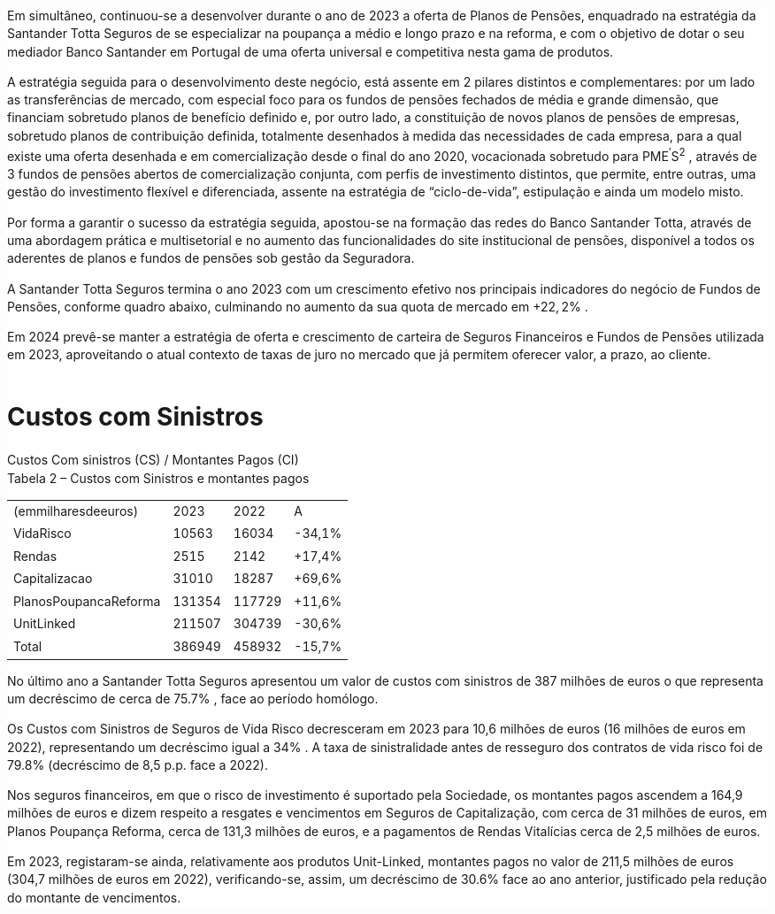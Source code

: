 Em simultâneo, continuou-se a desenvolver durante o ano de 2023 a oferta de Planos de Pensões, enquadrado na estratégia da Santander Totta Seguros de se especializar na poupança a médio e longo prazo e na reforma, e com o objetivo de dotar o seu mediador Banco Santander em Portugal de uma oferta universal e competitiva nesta gama de produtos.  

A estratégia seguida para o desenvolvimento deste negócio, está assente em 2 pilares distintos e complementares: por um lado as transferências de mercado, com especial foco para os fundos de pensões fechados de média e grande dimensão, que financiam sobretudo planos de benefício definido e, por outro lado, a constituição de novos planos de pensões de empresas, sobretudo planos de contribuição definida, totalmente desenhados à medida das necessidades de cada empresa,  para a qual existe uma oferta desenhada e em comercialização desde o final do ano 2020, vocacionada sobretudo para $\mathsf{P M E^{\prime}S^{2}}$ , através de 3 fundos de pensões abertos de comercialização conjunta, com perfis de investimento distintos, que permite, entre outras, uma gestão do investimento flexível e diferenciada, assente na estratégia de “ciclo-de-vida”, estipulação e ainda um modelo misto.  

Por forma a garantir o sucesso da estratégia seguida, apostou-se na formação das redes do Banco Santander Totta, através de uma abordagem prática e multisetorial e no aumento das funcionalidades do site institucional de pensões, disponível a todos os aderentes de planos e fundos de pensões sob gestão da Seguradora.  

A Santander Totta Seguros termina o ano 2023 com um crescimento efetivo nos principais indicadores do negócio de Fundos de Pensões, conforme quadro abaixo, culminando no aumento da sua quota de mercado em $+22,2\%$ .  

Em 2024 prevê-se manter a estratégia de oferta e crescimento de carteira de Seguros Financeiros e Fundos de Pensões utilizada em 2023, aproveitando o atual contexto de taxas de juro no mercado que já permitem oferecer valor, a prazo, ao cliente.  

# Custos com Sinistros  

Custos Com sinistros (CS) / Montantes Pagos (CI)   
Tabela 2 – Custos com Sinistros e montantes pagos   


<html><body><table><tr><td>(emmilharesdeeuros)</td><td>2023</td><td>2022</td><td>A</td></tr><tr><td>VidaRisco</td><td>10563</td><td>16034</td><td>-34,1%</td></tr><tr><td>Rendas</td><td>2515</td><td>2142</td><td>+17,4%</td></tr><tr><td>Capitalizacao</td><td>31010</td><td>18287</td><td>+69,6%</td></tr><tr><td>PlanosPoupancaReforma</td><td>131354</td><td>117729</td><td>+11,6%</td></tr><tr><td>UnitLinked</td><td>211507</td><td>304739</td><td>-30,6%</td></tr><tr><td>Total</td><td>386949</td><td>458932</td><td>-15,7%</td></tr></table></body></html>  

No último ano a Santander Totta Seguros apresentou um valor de custos com sinistros de 387 milhões de euros o que representa um decréscimo de cerca de $75.7\%$ , face ao período homólogo.  

Os Custos com Sinistros de Seguros de Vida Risco decresceram em 2023 para 10,6 milhões de euros (16 milhões de euros em 2022), representando um decréscimo igual a $34\%$ . A taxa de sinistralidade antes de resseguro dos contratos de vida risco foi de $79.8\%$ (decréscimo de 8,5 p.p. face a 2022).  

Nos seguros financeiros, em que o risco de investimento é suportado pela Sociedade, os montantes pagos ascendem a 164,9 milhões de euros e dizem respeito a resgates e vencimentos em Seguros de Capitalização, com cerca de 31 milhões de euros, em Planos Poupança Reforma, cerca de 131,3 milhões de euros, e a pagamentos de Rendas Vitalícias cerca de 2,5 milhões de euros.  

Em 2023, registaram-se ainda, relativamente aos produtos Unit-Linked, montantes pagos no valor de 211,5 milhões de euros (304,7 milhões de euros em 2022), verificando-se, assim, um decréscimo de $30.6\%$ face ao ano anterior, justificado pela redução do montante de vencimentos.  
